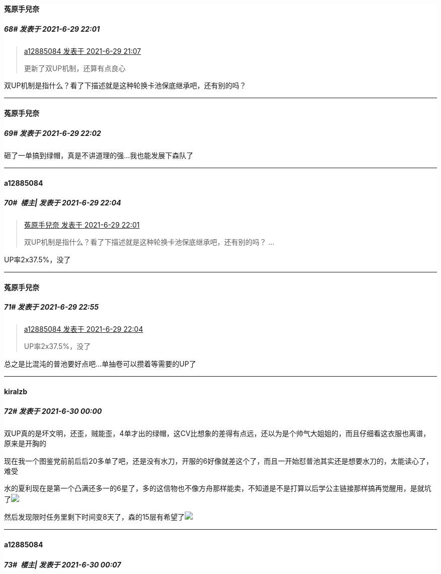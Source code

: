####  菟原手兒奈  
##### 68#       发表于 2021-6-29 22:01

<blockquote><a href="httphttps://bbs.saraba1st.com/2b/forum.php?mod=redirect&amp;goto=findpost&amp;pid=51784735&amp;ptid=2012364" target="_blank">a12885084 发表于 2021-6-29 21:07</a>

更新了双UP机制，还算有点良心</blockquote>
双UP机制是指什么？看了下描述就是这种轮换卡池保底继承吧，还有别的吗？

*****

####  菟原手兒奈  
##### 69#       发表于 2021-6-29 22:02

砸了一单搞到绿帽，真是不讲道理的强…我也能发展下森队了

*****

####  a12885084  
##### 70#         楼主| 发表于 2021-6-29 22:04

<blockquote><a href="httphttps://bbs.saraba1st.com/2b/forum.php?mod=redirect&amp;goto=findpost&amp;pid=51785296&amp;ptid=2012364" target="_blank">菟原手兒奈 发表于 2021-6-29 22:01</a>

双UP机制是指什么？看了下描述就是这种轮换卡池保底继承吧，还有别的吗？ ...</blockquote>
UP率2x37.5%，没了

*****

####  菟原手兒奈  
##### 71#       发表于 2021-6-29 22:55

<blockquote><a href="httphttps://bbs.saraba1st.com/2b/forum.php?mod=redirect&amp;goto=findpost&amp;pid=51785322&amp;ptid=2012364" target="_blank">a12885084 发表于 2021-6-29 22:04</a>

UP率2x37.5%，没了</blockquote>
总之是比混沌的普池要好点吧…单抽卷可以攒着等需要的UP了

*****

####  kiralzb  
##### 72#       发表于 2021-6-30 00:00

双UP真的是坏文明，还歪，贼能歪，4单才出的绿帽，这CV比想象的差得有点远，还以为是个帅气大姐姐的，而且仔细看这衣服也离谱，原来是开胸的

现在我一个图鉴党前前后后20多单了吧，还是没有水刀，开服的6好像就差这个了，而且一开始怼普池其实还是想要水刀的，太能读心了，难受

水的夏利现在是第一个凸满还多一的6星了，多的这信物也不像方舟那样能卖，不知道是不是打算以后学公主链接那样搞再觉醒用，是就坑了<img src="https://static.saraba1st.com/image/smiley/face2017/037.png" referrerpolicy="no-referrer">

然后发现限时任务里剩下时间变8天了，森的15层有希望了<img src="https://static.saraba1st.com/image/smiley/face2017/067.png" referrerpolicy="no-referrer">

*****

####  a12885084  
##### 73#         楼主| 发表于 2021-6-30 00:07
